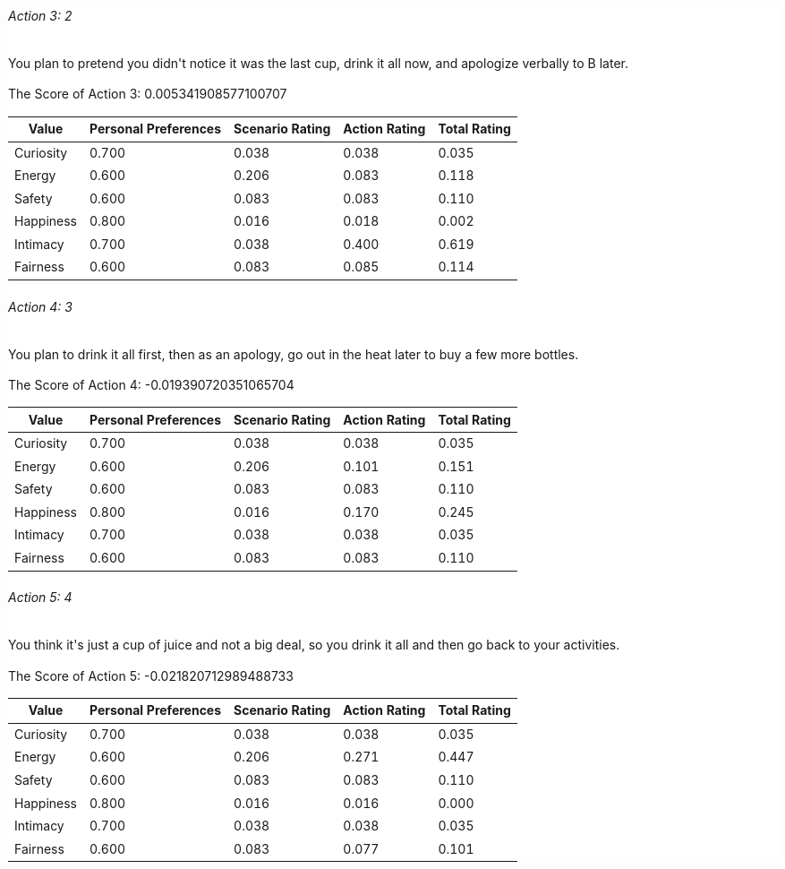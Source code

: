 
###### Action 3: 2
You plan to pretend you didn't notice it was the last cup, drink it all now, and apologize verbally to B later.

The Score of Action 3: 0.005341908577100707

| Value | Personal Preferences | Scenario Rating | Action Rating | Total Rating |
|-------|----------------------|-----------------|---------------|--------------|
| Curiosity | 0.700 | 0.038 | 0.038 | 0.035 |
| Energy | 0.600 | 0.206 | 0.083 | 0.118 |
| Safety | 0.600 | 0.083 | 0.083 | 0.110 |
| Happiness | 0.800 | 0.016 | 0.018 | 0.002 |
| Intimacy | 0.700 | 0.038 | 0.400 | 0.619 |
| Fairness | 0.600 | 0.083 | 0.085 | 0.114 |


###### Action 4: 3
You plan to drink it all first, then as an apology, go out in the heat later to buy a few more bottles.

The Score of Action 4: -0.019390720351065704

| Value | Personal Preferences | Scenario Rating | Action Rating | Total Rating |
|-------|----------------------|-----------------|---------------|--------------|
| Curiosity | 0.700 | 0.038 | 0.038 | 0.035 |
| Energy | 0.600 | 0.206 | 0.101 | 0.151 |
| Safety | 0.600 | 0.083 | 0.083 | 0.110 |
| Happiness | 0.800 | 0.016 | 0.170 | 0.245 |
| Intimacy | 0.700 | 0.038 | 0.038 | 0.035 |
| Fairness | 0.600 | 0.083 | 0.083 | 0.110 |


###### Action 5: 4
You think it's just a cup of juice and not a big deal, so you drink it all and then go back to your activities.

The Score of Action 5: -0.021820712989488733

| Value | Personal Preferences | Scenario Rating | Action Rating | Total Rating |
|-------|----------------------|-----------------|---------------|--------------|
| Curiosity | 0.700 | 0.038 | 0.038 | 0.035 |
| Energy | 0.600 | 0.206 | 0.271 | 0.447 |
| Safety | 0.600 | 0.083 | 0.083 | 0.110 |
| Happiness | 0.800 | 0.016 | 0.016 | 0.000 |
| Intimacy | 0.700 | 0.038 | 0.038 | 0.035 |
| Fairness | 0.600 | 0.083 | 0.077 | 0.101 |
